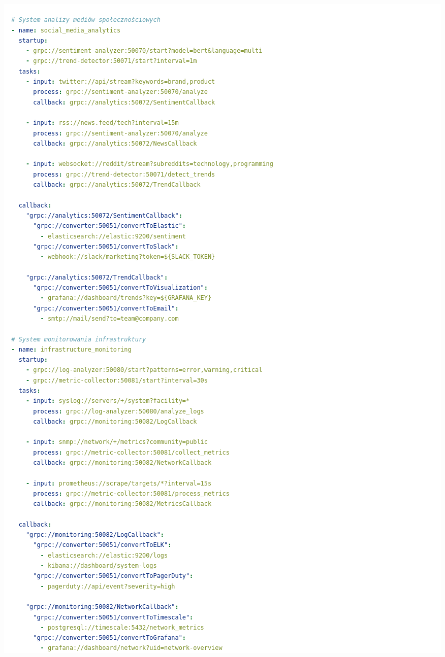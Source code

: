 ```yaml

  # System analizy mediów społecznościowych
  - name: social_media_analytics
    startup:
      - grpc://sentiment-analyzer:50070/start?model=bert&language=multi
      - grpc://trend-detector:50071/start?interval=1m
    tasks:
      - input: twitter://api/stream?keywords=brand,product
        process: grpc://sentiment-analyzer:50070/analyze
        callback: grpc://analytics:50072/SentimentCallback

      - input: rss://news.feed/tech?interval=15m
        process: grpc://sentiment-analyzer:50070/analyze
        callback: grpc://analytics:50072/NewsCallback

      - input: websocket://reddit/stream?subreddits=technology,programming
        process: grpc://trend-detector:50071/detect_trends
        callback: grpc://analytics:50072/TrendCallback

    callback:
      "grpc://analytics:50072/SentimentCallback":
        "grpc://converter:50051/convertToElastic":
          - elasticsearch://elastic:9200/sentiment
        "grpc://converter:50051/convertToSlack":
          - webhook://slack/marketing?token=${SLACK_TOKEN}

      "grpc://analytics:50072/TrendCallback":
        "grpc://converter:50051/convertToVisualization":
          - grafana://dashboard/trends?key=${GRAFANA_KEY}
        "grpc://converter:50051/convertToEmail":
          - smtp://mail/send?to=team@company.com

  # System monitorowania infrastruktury
  - name: infrastructure_monitoring
    startup:
      - grpc://log-analyzer:50080/start?patterns=error,warning,critical
      - grpc://metric-collector:50081/start?interval=30s
    tasks:
      - input: syslog://servers/+/system?facility=*
        process: grpc://log-analyzer:50080/analyze_logs
        callback: grpc://monitoring:50082/LogCallback

      - input: snmp://network/+/metrics?community=public
        process: grpc://metric-collector:50081/collect_metrics
        callback: grpc://monitoring:50082/NetworkCallback

      - input: prometheus://scrape/targets/*?interval=15s
        process: grpc://metric-collector:50081/process_metrics
        callback: grpc://monitoring:50082/MetricsCallback

    callback:
      "grpc://monitoring:50082/LogCallback":
        "grpc://converter:50051/convertToELK":
          - elasticsearch://elastic:9200/logs
          - kibana://dashboard/system-logs
        "grpc://converter:50051/convertToPagerDuty":
          - pagerduty://api/event?severity=high

      "grpc://monitoring:50082/NetworkCallback":
        "grpc://converter:50051/convertToTimescale":
          - postgresql://timescale:5432/network_metrics
        "grpc://converter:50051/convertToGrafana":
          - grafana://dashboard/network?uid=network-overview
```